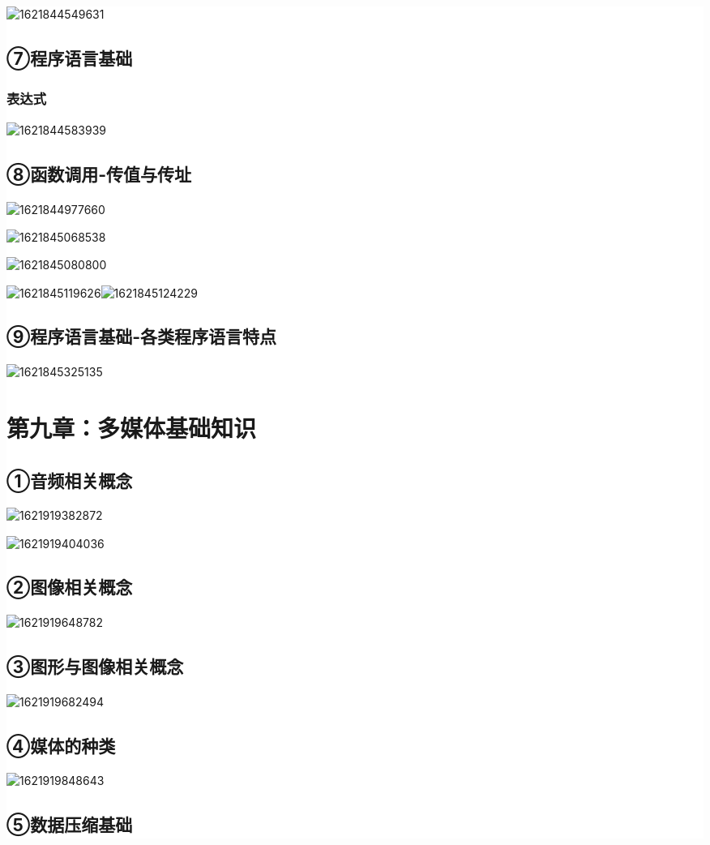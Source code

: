 ![1621844549631](软考.assets/1621844549631.png)

## ⑦程序语言基础

### 表达式

![1621844583939](软考.assets/1621844583939.png)

## ⑧函数调用-传值与传址

![1621844977660](软考.assets/1621844977660.png)

![1621845068538](软考.assets/1621845068538.png)

![1621845080800](软考.assets/1621845080800.png)

![1621845119626](软考.assets/1621845119626.png)![1621845124229](软考.assets/1621845124229.png)

## ⑨程序语言基础-各类程序语言特点

![1621845325135](软考.assets/1621845325135.png)

# 第九章：多媒体基础知识

## ①音频相关概念

![1621919382872](软考.assets/1621919382872.png)

![1621919404036](软考.assets/1621919404036.png)

## ②图像相关概念

![1621919648782](软考.assets/1621919648782.png)

## ③图形与图像相关概念

![1621919682494](软考.assets/1621919682494.png)

## ④媒体的种类

![1621919848643](软考.assets/1621919848643.png)

## ⑤数据压缩基础
